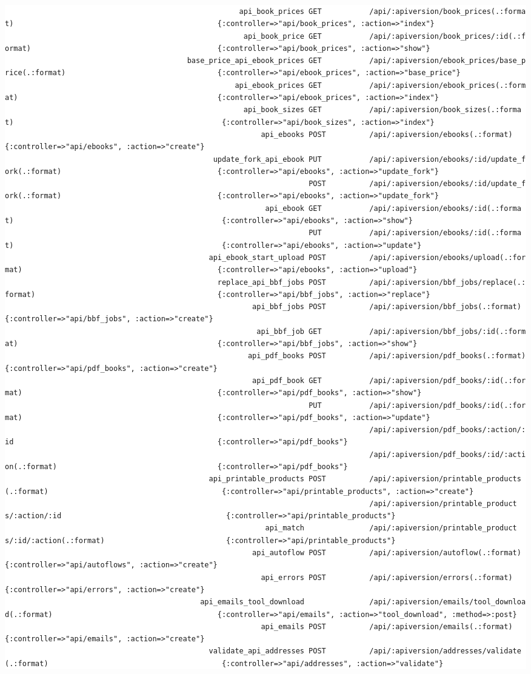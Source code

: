                                                           api_book_prices GET           /api/:apiversion/book_prices(.:format)                                               {:controller=>"api/book_prices", :action=>"index"}
                                                           api_book_price GET           /api/:apiversion/book_prices/:id(.:format)                                           {:controller=>"api/book_prices", :action=>"show"}
                                              base_price_api_ebook_prices GET           /api/:apiversion/ebook_prices/base_price(.:format)                                   {:controller=>"api/ebook_prices", :action=>"base_price"}
                                                         api_ebook_prices GET           /api/:apiversion/ebook_prices(.:format)                                              {:controller=>"api/ebook_prices", :action=>"index"}
                                                           api_book_sizes GET           /api/:apiversion/book_sizes(.:format)                                                {:controller=>"api/book_sizes", :action=>"index"}
                                                               api_ebooks POST          /api/:apiversion/ebooks(.:format)                                                    {:controller=>"api/ebooks", :action=>"create"}
                                                    update_fork_api_ebook PUT           /api/:apiversion/ebooks/:id/update_fork(.:format)                                    {:controller=>"api/ebooks", :action=>"update_fork"}
                                                                          POST          /api/:apiversion/ebooks/:id/update_fork(.:format)                                    {:controller=>"api/ebooks", :action=>"update_fork"}
                                                                api_ebook GET           /api/:apiversion/ebooks/:id(.:format)                                                {:controller=>"api/ebooks", :action=>"show"}
                                                                          PUT           /api/:apiversion/ebooks/:id(.:format)                                                {:controller=>"api/ebooks", :action=>"update"}
                                                   api_ebook_start_upload POST          /api/:apiversion/ebooks/upload(.:format)                                             {:controller=>"api/ebooks", :action=>"upload"}
                                                     replace_api_bbf_jobs POST          /api/:apiversion/bbf_jobs/replace(.:format)                                          {:controller=>"api/bbf_jobs", :action=>"replace"}
                                                             api_bbf_jobs POST          /api/:apiversion/bbf_jobs(.:format)                                                  {:controller=>"api/bbf_jobs", :action=>"create"}
                                                              api_bbf_job GET           /api/:apiversion/bbf_jobs/:id(.:format)                                              {:controller=>"api/bbf_jobs", :action=>"show"}
                                                            api_pdf_books POST          /api/:apiversion/pdf_books(.:format)                                                 {:controller=>"api/pdf_books", :action=>"create"}
                                                             api_pdf_book GET           /api/:apiversion/pdf_books/:id(.:format)                                             {:controller=>"api/pdf_books", :action=>"show"}
                                                                          PUT           /api/:apiversion/pdf_books/:id(.:format)                                             {:controller=>"api/pdf_books", :action=>"update"}
                                                                                        /api/:apiversion/pdf_books/:action/:id                                               {:controller=>"api/pdf_books"}
                                                                                        /api/:apiversion/pdf_books/:id/:action(.:format)                                     {:controller=>"api/pdf_books"}
                                                   api_printable_products POST          /api/:apiversion/printable_products(.:format)                                        {:controller=>"api/printable_products", :action=>"create"}
                                                                                        /api/:apiversion/printable_products/:action/:id                                      {:controller=>"api/printable_products"}
                                                                api_match               /api/:apiversion/printable_products/:id/:action(.:format)                            {:controller=>"api/printable_products"}
                                                             api_autoflow POST          /api/:apiversion/autoflow(.:format)                                                  {:controller=>"api/autoflows", :action=>"create"}
                                                               api_errors POST          /api/:apiversion/errors(.:format)                                                    {:controller=>"api/errors", :action=>"create"}
                                                 api_emails_tool_download               /api/:apiversion/emails/tool_download(.:format)                                      {:controller=>"api/emails", :action=>"tool_download", :method=>:post}
                                                               api_emails POST          /api/:apiversion/emails(.:format)                                                    {:controller=>"api/emails", :action=>"create"}
                                                   validate_api_addresses POST          /api/:apiversion/addresses/validate(.:format)                                        {:controller=>"api/addresses", :action=>"validate"}